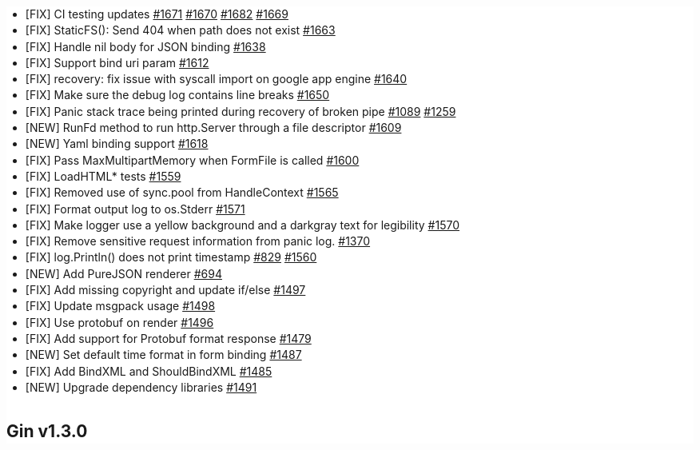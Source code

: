 - [FIX] CI testing updates [#1671](https://github.com/wxsatellite/goweb/framework/gin/pull/1671) [#1670](https://github.com/wxsatellite/goweb/framework/gin/pull/1670) [#1682](https://github.com/wxsatellite/goweb/framework/gin/pull/1682) [#1669](https://github.com/wxsatellite/goweb/framework/gin/pull/1669)
- [FIX] StaticFS(): Send 404 when path does not exist [#1663](https://github.com/wxsatellite/goweb/framework/gin/pull/1663)
- [FIX] Handle nil body for JSON binding [#1638](https://github.com/wxsatellite/goweb/framework/gin/pull/1638)
- [FIX] Support bind uri param [#1612](https://github.com/wxsatellite/goweb/framework/gin/pull/1612)
- [FIX] recovery: fix issue with syscall import on google app engine [#1640](https://github.com/wxsatellite/goweb/framework/gin/pull/1640)
- [FIX] Make sure the debug log contains line breaks [#1650](https://github.com/wxsatellite/goweb/framework/gin/pull/1650)
- [FIX] Panic stack trace being printed during recovery of broken pipe [#1089](https://github.com/wxsatellite/goweb/framework/gin/pull/1089) [#1259](https://github.com/wxsatellite/goweb/framework/gin/pull/1259)
- [NEW] RunFd method to run http.Server through a file descriptor [#1609](https://github.com/wxsatellite/goweb/framework/gin/pull/1609)
- [NEW] Yaml binding support [#1618](https://github.com/wxsatellite/goweb/framework/gin/pull/1618)
- [FIX] Pass MaxMultipartMemory when FormFile is called [#1600](https://github.com/wxsatellite/goweb/framework/gin/pull/1600)
- [FIX] LoadHTML* tests [#1559](https://github.com/wxsatellite/goweb/framework/gin/pull/1559)
- [FIX] Removed use of sync.pool from HandleContext [#1565](https://github.com/wxsatellite/goweb/framework/gin/pull/1565)
- [FIX] Format output log to os.Stderr [#1571](https://github.com/wxsatellite/goweb/framework/gin/pull/1571)
- [FIX] Make logger use a yellow background and a darkgray text for legibility [#1570](https://github.com/wxsatellite/goweb/framework/gin/pull/1570)
- [FIX] Remove sensitive request information from panic log. [#1370](https://github.com/wxsatellite/goweb/framework/gin/pull/1370)
- [FIX] log.Println() does not print timestamp [#829](https://github.com/wxsatellite/goweb/framework/gin/pull/829) [#1560](https://github.com/wxsatellite/goweb/framework/gin/pull/1560)
- [NEW] Add PureJSON renderer [#694](https://github.com/wxsatellite/goweb/framework/gin/pull/694)
- [FIX] Add missing copyright and update if/else [#1497](https://github.com/wxsatellite/goweb/framework/gin/pull/1497)
- [FIX] Update msgpack usage [#1498](https://github.com/wxsatellite/goweb/framework/gin/pull/1498)
- [FIX] Use protobuf on render [#1496](https://github.com/wxsatellite/goweb/framework/gin/pull/1496)
- [FIX] Add support for Protobuf format response [#1479](https://github.com/wxsatellite/goweb/framework/gin/pull/1479)
- [NEW] Set default time format in form binding [#1487](https://github.com/wxsatellite/goweb/framework/gin/pull/1487)
- [FIX] Add BindXML and ShouldBindXML [#1485](https://github.com/wxsatellite/goweb/framework/gin/pull/1485)
- [NEW] Upgrade dependency libraries [#1491](https://github.com/wxsatellite/goweb/framework/gin/pull/1491)


## Gin v1.3.0
